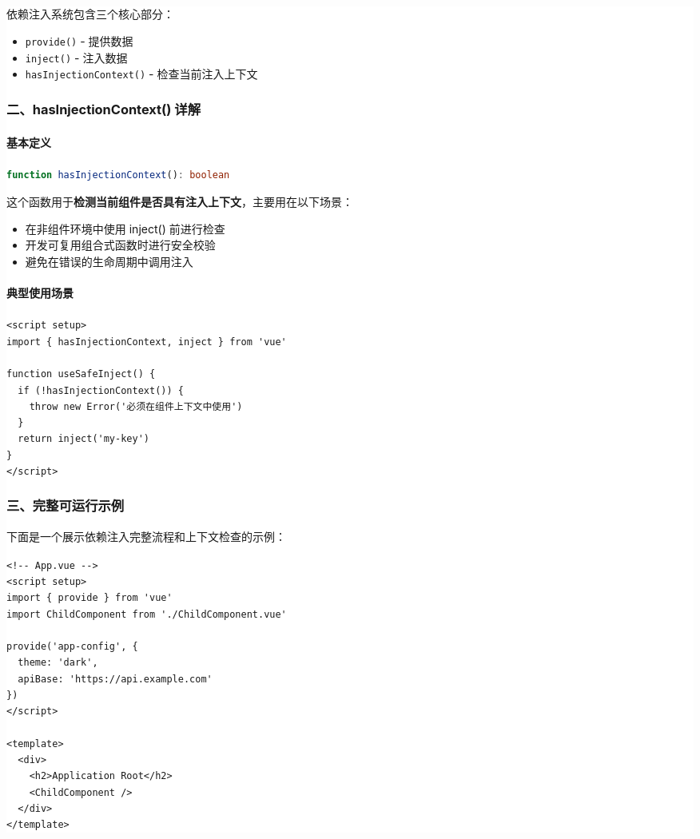 依赖注入系统包含三个核心部分：
- `provide()` - 提供数据
- `inject()` - 注入数据
- `hasInjectionContext()` - 检查当前注入上下文

### 二、hasInjectionContext() 详解

#### 基本定义

```typescript
function hasInjectionContext(): boolean
```

这个函数用于**检测当前组件是否具有注入上下文**，主要用在以下场景：
- 在非组件环境中使用 inject() 前进行检查
- 开发可复用组合式函数时进行安全校验
- 避免在错误的生命周期中调用注入

#### 典型使用场景

```vue
<script setup>
import { hasInjectionContext, inject } from 'vue'

function useSafeInject() {
  if (!hasInjectionContext()) {
    throw new Error('必须在组件上下文中使用')
  }
  return inject('my-key')
}
</script>
```

### 三、完整可运行示例

下面是一个展示依赖注入完整流程和上下文检查的示例：

```vue
<!-- App.vue -->
<script setup>
import { provide } from 'vue'
import ChildComponent from './ChildComponent.vue'

provide('app-config', {
  theme: 'dark',
  apiBase: 'https://api.example.com'
})
</script>

<template>
  <div>
    <h2>Application Root</h2>
    <ChildComponent />
  </div>
</template>
```
